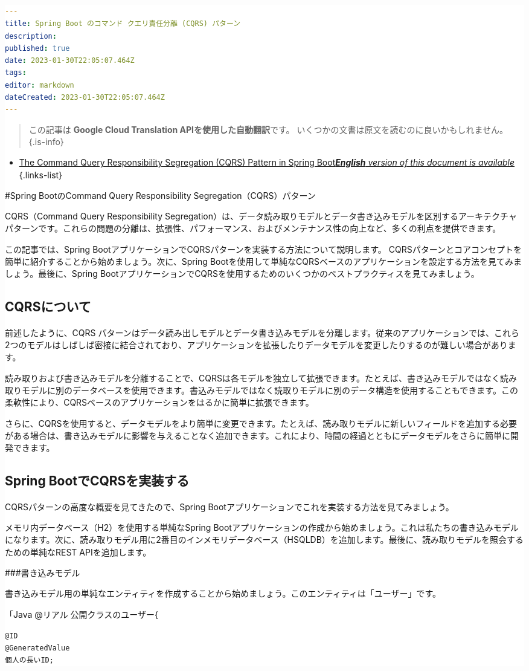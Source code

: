 ```yaml
---
title: Spring Boot のコマンド クエリ責任分離 (CQRS) パターン
description: 
published: true
date: 2023-01-30T22:05:07.464Z
tags: 
editor: markdown
dateCreated: 2023-01-30T22:05:07.464Z
---
```


> この記事は **Google Cloud Translation APIを使用した自動翻訳**です。
いくつかの文書は原文を読むのに良いかもしれません。{.is-info}
- [The Command Query Responsibility Segregation (CQRS) Pattern in Spring Boot***English** version of this document is available*](/en/Knowledge-base/Spring-Boot/the-command-query-responsibility-segregation-cqrs-pattern-in-spring-boot)
{.links-list}


#Spring BootのCommand Query Responsibility Segregation（CQRS）パターン

CQRS（Command Query Responsibility Segregation）は、データ読み取りモデルとデータ書き込みモデルを区別するアーキテクチャパターンです。これらの問題の分離は、拡張性、パフォーマンス、およびメンテナンス性の向上など、多くの利点を提供できます。

この記事では、Spring BootアプリケーションでCQRSパターンを実装する方法について説明します。 CQRSパターンとコアコンセプトを簡単に紹介することから始めましょう。次に、Spring Bootを使用して単純なCQRSベースのアプリケーションを設定する方法を見てみましょう。最後に、Spring BootアプリケーションでCQRSを使用するためのいくつかのベストプラクティスを見てみましょう。

## CQRSについて

前述したように、CQRS パターンはデータ読み出しモデルとデータ書き込みモデルを分離します。従来のアプリケーションでは、これら2つのモデルはしばしば密接に結合されており、アプリケーションを拡張したりデータモデルを変更したりするのが難しい場合があります。

読み取りおよび書き込みモデルを分離することで、CQRSは各モデルを独立して拡張できます。たとえば、書き込みモデルではなく読み取りモデルに別のデータベースを使用できます。書込みモデルではなく読取りモデルに別のデータ構造を使用することもできます。この柔軟性により、CQRSベースのアプリケーションをはるかに簡単に拡張できます。

さらに、CQRSを使用すると、データモデルをより簡単に変更できます。たとえば、読み取りモデルに新しいフィールドを追加する必要がある場合は、書き込みモデルに影響を与えることなく追加できます。これにより、時間の経過とともにデータモデルをさらに簡単に開発できます。

## Spring BootでCQRSを実装する

CQRSパターンの高度な概要を見てきたので、Spring Bootアプリケーションでこれを実装する方法を見てみましょう。

メモリ内データベース（H2）を使用する単純なSpring Bootアプリケーションの作成から始めましょう。これは私たちの書き込みモデルになります。次に、読み取りモデル用に2番目のインメモリデータベース（HSQLDB）を追加します。最後に、読み取りモデルを照会するための単純なREST APIを追加します。

###書き込みモデル

書き込みモデル用の単純なエンティティを作成することから始めましょう。このエンティティは「ユーザー」です。

「Java
@リアル
公開クラスのユーザー{

    @ID
    @GeneratedValue
    個人の長いID;
